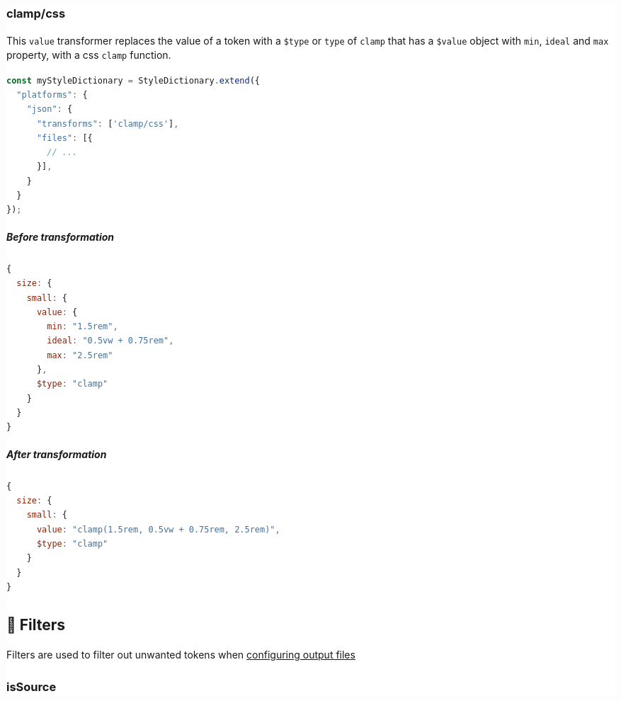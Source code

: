 ### clamp/css

This `value` transformer replaces the value of a token with a `$type` or `type` of `clamp` that has a `$value` object with `min`, `ideal` and `max` property, with a css `clamp` function.

```js
const myStyleDictionary = StyleDictionary.extend({
  "platforms": {
    "json": {
      "transforms": ['clamp/css'],
      "files": [{
        // ...
      }],
    }
  }
});
```
##### Before transformation

```js
{
  size: {
    small: {
      value: {
        min: "1.5rem",
        ideal: "0.5vw + 0.75rem",
        max: "2.5rem"
      },
      $type: "clamp"
    }
  }
}
```

##### After transformation

```js
{
  size: {
    small: {
      value: "clamp(1.5rem, 0.5vw + 0.75rem, 2.5rem)",
      $type: "clamp"
    }
  }
}
```

## 🚦 Filters

Filters are used to filter out unwanted tokens when [configuring output files](https://amzn.github.io/style-dictionary/#/config?id=file)
### isSource
